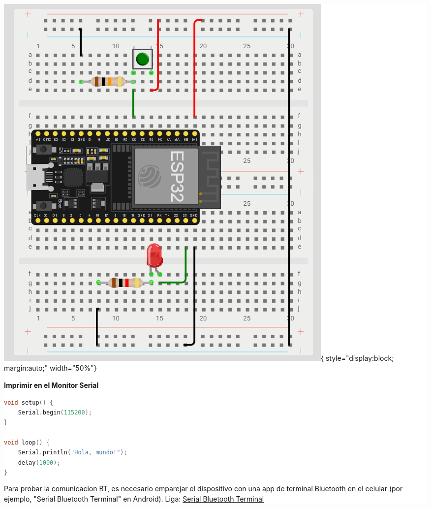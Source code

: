 ![Esquema Blink con botón](../../images/button_blink_wiring.png){ style="display:block; margin:auto;" width="50%"}

**Imprimir en el Monitor Serial**

```cpp title="Monitor Serial"
void setup() {
    Serial.begin(115200);
}

void loop() {
    Serial.println("Hola, mundo!");
    delay(1000);
}
```
Para probar la comunicacion BT, es necesario emparejar el dispositivo con una app de terminal Bluetooth en el celular (por ejemplo, "Serial Bluetooth Terminal" en Android). Liga: [Serial Bluetooth Terminal](https://play.google.com/store/apps/details?id=de.kai_morich.serial_bluetooth_terminal&pcampaignid=web_share)
